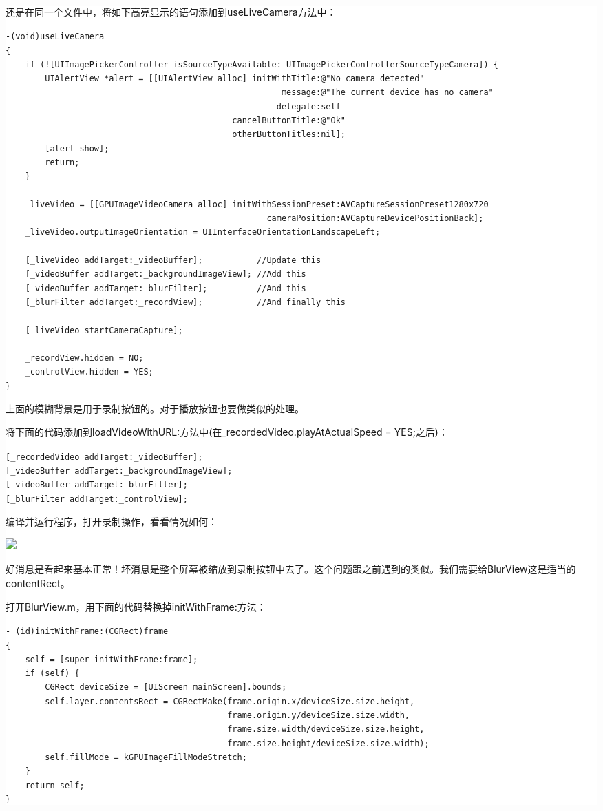 还是在同一个文件中，将如下高亮显示的语句添加到useLiveCamera方法中：

    -(void)useLiveCamera 
    { 
        if (![UIImagePickerController isSourceTypeAvailable: UIImagePickerControllerSourceTypeCamera]) { 
            UIAlertView *alert = [[UIAlertView alloc] initWithTitle:@"No camera detected" 
                                                            message:@"The current device has no camera" 
                                                           delegate:self 
                                                  cancelButtonTitle:@"Ok" 
                                                  otherButtonTitles:nil]; 
            [alert show]; 
            return; 
        } 
     
        _liveVideo = [[GPUImageVideoCamera alloc] initWithSessionPreset:AVCaptureSessionPreset1280x720 
                                                         cameraPosition:AVCaptureDevicePositionBack]; 
        _liveVideo.outputImageOrientation = UIInterfaceOrientationLandscapeLeft; 
     
        [_liveVideo addTarget:_videoBuffer];           //Update this 
        [_videoBuffer addTarget:_backgroundImageView]; //Add this 
        [_videoBuffer addTarget:_blurFilter];          //And this 
        [_blurFilter addTarget:_recordView];           //And finally this 
     
        [_liveVideo startCameraCapture]; 
     
        _recordView.hidden = NO; 
        _controlView.hidden = YES; 
    } 

上面的模糊背景是用于录制按钮的。对于播放按钮也要做类似的处理。

将下面的代码添加到loadVideoWithURL:方法中(在_recordedVideo.playAtActualSpeed = YES;之后)：

    [_recordedVideo addTarget:_videoBuffer]; 
    [_videoBuffer addTarget:_backgroundImageView]; 
    [_videoBuffer addTarget:_blurFilter]; 
    [_blurFilter addTarget:_controlView]; 

编译并运行程序，打开录制操作，看看情况如何：

<img src="http://cdn2.raywenderlich.com/wp-content/uploads/2013/12/FullImageButton.png">


好消息是看起来基本正常！坏消息是整个屏幕被缩放到录制按钮中去了。这个问题跟之前遇到的类似。我们需要给BlurView这是适当的contentRect。

打开BlurView.m，用下面的代码替换掉initWithFrame:方法：

    - (id)initWithFrame:(CGRect)frame 
    { 
        self = [super initWithFrame:frame]; 
        if (self) { 
            CGRect deviceSize = [UIScreen mainScreen].bounds; 
            self.layer.contentsRect = CGRectMake(frame.origin.x/deviceSize.size.height, 
                                                 frame.origin.y/deviceSize.size.width, 
                                                 frame.size.width/deviceSize.size.height, 
                                                 frame.size.height/deviceSize.size.width); 
            self.fillMode = kGPUImageFillModeStretch; 
        } 
        return self; 
    } 
